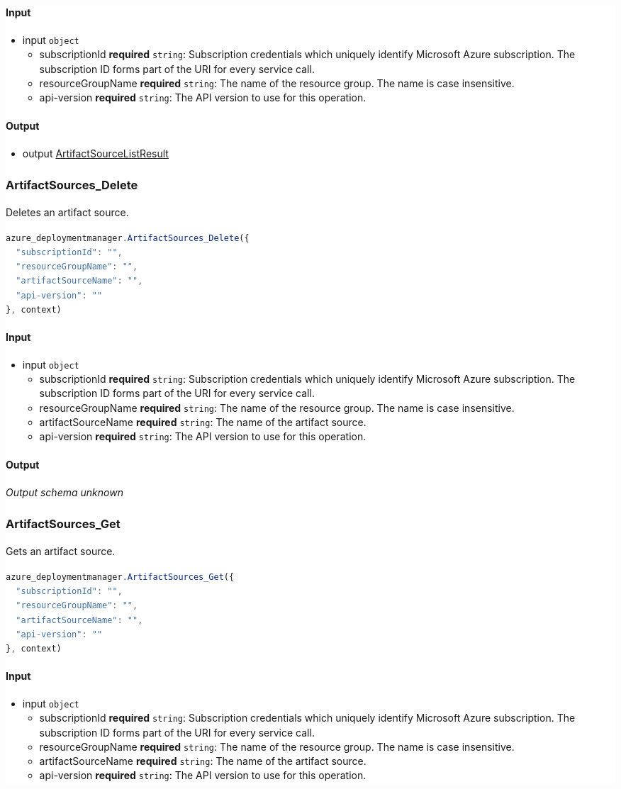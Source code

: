 #### Input
* input `object`
  * subscriptionId **required** `string`: Subscription credentials which uniquely identify Microsoft Azure subscription. The subscription ID forms part of the URI for every service call.
  * resourceGroupName **required** `string`: The name of the resource group. The name is case insensitive.
  * api-version **required** `string`: The API version to use for this operation.

#### Output
* output [ArtifactSourceListResult](#artifactsourcelistresult)

### ArtifactSources_Delete
Deletes an artifact source.


```js
azure_deploymentmanager.ArtifactSources_Delete({
  "subscriptionId": "",
  "resourceGroupName": "",
  "artifactSourceName": "",
  "api-version": ""
}, context)
```

#### Input
* input `object`
  * subscriptionId **required** `string`: Subscription credentials which uniquely identify Microsoft Azure subscription. The subscription ID forms part of the URI for every service call.
  * resourceGroupName **required** `string`: The name of the resource group. The name is case insensitive.
  * artifactSourceName **required** `string`: The name of the artifact source.
  * api-version **required** `string`: The API version to use for this operation.

#### Output
*Output schema unknown*

### ArtifactSources_Get
Gets an artifact source.


```js
azure_deploymentmanager.ArtifactSources_Get({
  "subscriptionId": "",
  "resourceGroupName": "",
  "artifactSourceName": "",
  "api-version": ""
}, context)
```

#### Input
* input `object`
  * subscriptionId **required** `string`: Subscription credentials which uniquely identify Microsoft Azure subscription. The subscription ID forms part of the URI for every service call.
  * resourceGroupName **required** `string`: The name of the resource group. The name is case insensitive.
  * artifactSourceName **required** `string`: The name of the artifact source.
  * api-version **required** `string`: The API version to use for this operation.

